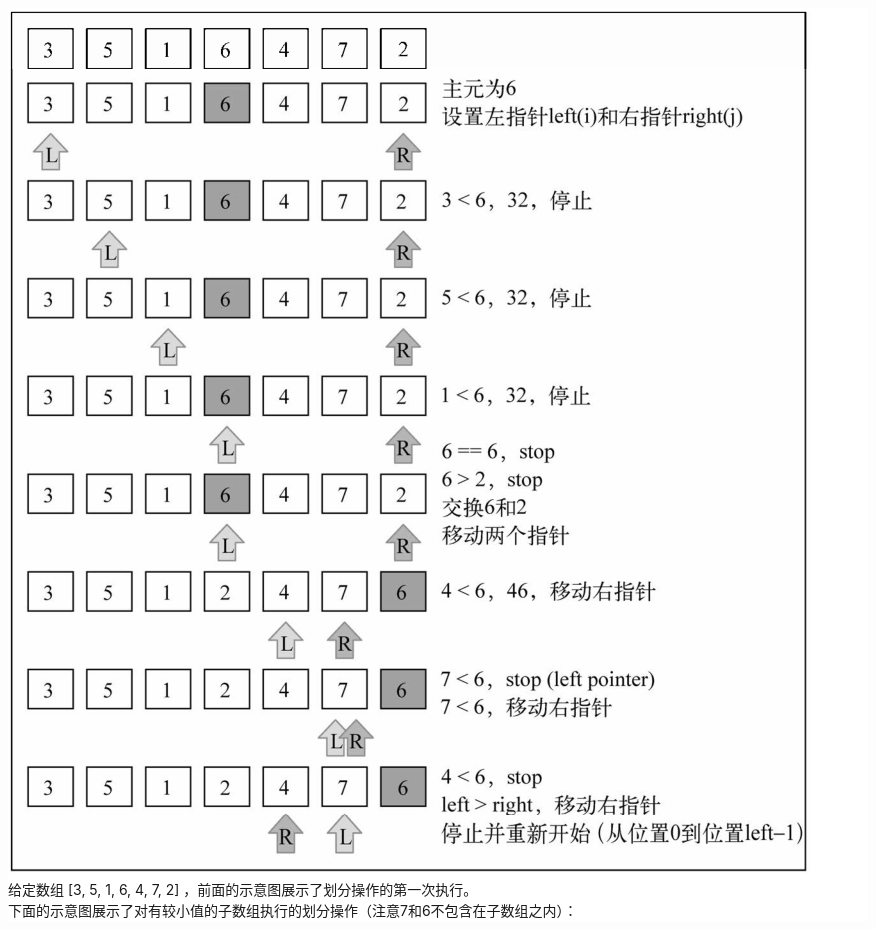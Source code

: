 ![10-6](./10章、排序和搜索算法/img/10-6.png)                 
给定数组 [3, 5, 1, 6, 4, 7, 2] ，前面的示意图展示了划分操作的第一次执行。                            
下面的示意图展示了对有较小值的子数组执行的划分操作（注意7和6不包含在子数组之内）：                  